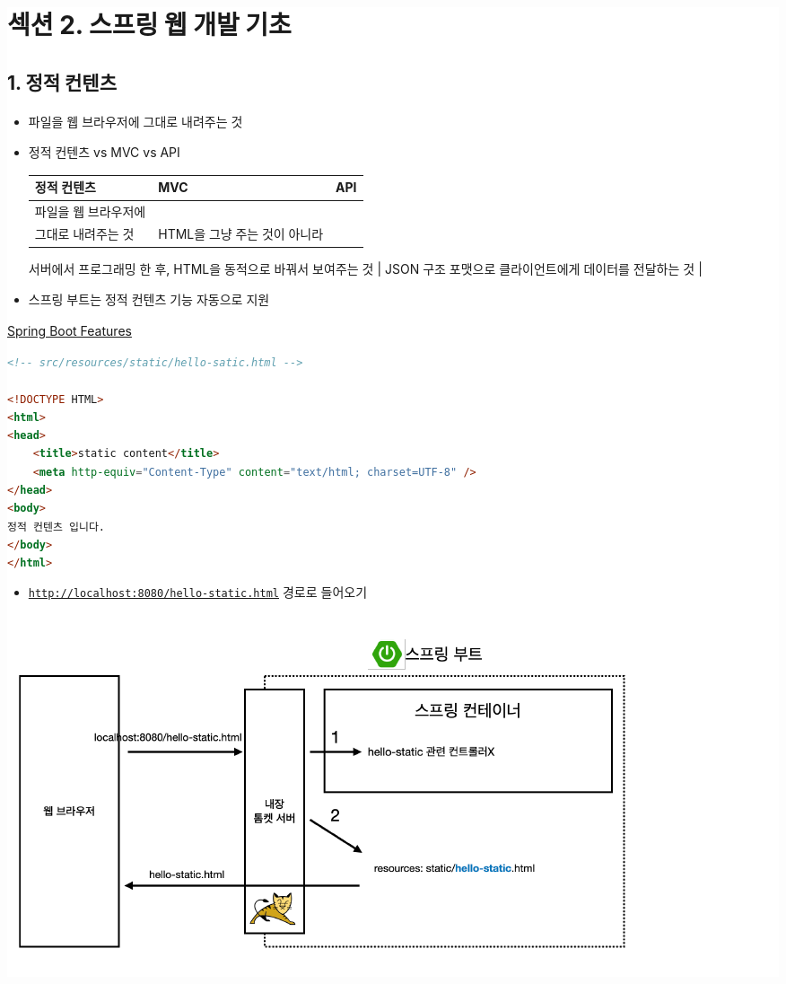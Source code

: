 # 섹션 2. 스프링 웹 개발 기초

## 1. 정적 컨텐츠

- 파일을 웹 브라우저에 그대로 내려주는 것
- 정적 컨텐츠 vs MVC vs API
    
    
    | **정적 컨텐츠** | **MVC**  | **API** |
    | --- | --- | --- |
    | 파일을 웹 브라우저에 
    그대로 내려주는 것 | HTML을 그냥 주는 것이 아니라
    서버에서 프로그래밍 한 후, 
    HTML을 동적으로 바꿔서 
    보여주는 것  | JSON 구조 포맷으로 
    클라이언트에게 데이터를 
    전달하는 것 |
- 스프링 부트는 정적 컨텐츠 기능 자동으로 지원

[Spring Boot Features](https://docs.spring.io/spring-boot/docs/2.3.1.RELEASE/reference/html/spring-boot-features.html#boot-features-spring-mvc-static-content)

```html
<!-- src/resources/static/hello-satic.html -->

<!DOCTYPE HTML>
<html>
<head>
    <title>static content</title>
    <meta http-equiv="Content-Type" content="text/html; charset=UTF-8" />
</head>
<body>
정적 컨텐츠 입니다.
</body>
</html>
```

- [`http://localhost:8080/hello-static.html`](http://localhost:8080/hello-static.html) 경로로 들어오기

![alt text](images/2-1.png)

